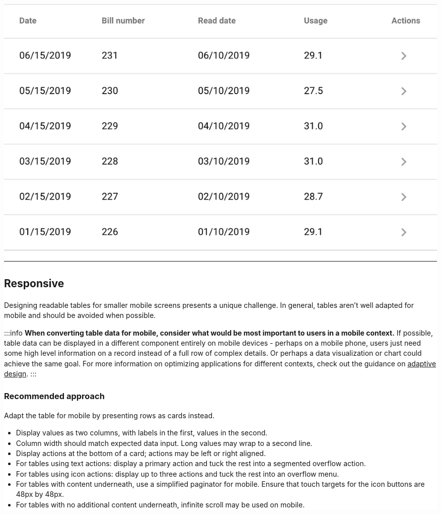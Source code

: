 ![Table with navigational rows.](./images/navigational-rows.png)

</ImageBlock>

---

## Responsive

Designing readable tables for smaller mobile screens presents a unique challenge. In general, tables aren’t well adapted for mobile and should be avoided when possible. 

:::info
**When converting table data for mobile, consider what would be most important to users in a mobile context.** If possible, table data can be displayed in a different component entirely on mobile devices - perhaps on a mobile phone, users just need some high level information on a record instead of a full row of complex details. Or perhaps a data visualization or chart could achieve the same goal. For more information on optimizing applications for different contexts, check out the guidance on [adaptive design](/patterns/other/adaptive-design).
:::

### Recommended approach 

Adapt the table for mobile by presenting rows as cards instead.

- Display values as two columns, with labels in the first, values in the second.
- Column width should match expected data input. Long values may wrap to a second line. 
- Display actions at the bottom of a card; actions may be left or right aligned.
- For tables using text actions: display a primary action and tuck the rest into a segmented overflow action. 
- For tables using icon actions: display up to three actions and tuck the rest into an overflow menu.
- For tables with content underneath, use a simplified paginator for mobile. Ensure that touch targets for the icon buttons are 48px by 48px. 
- For tables with no additional content underneath, infinite scroll may be used on mobile.
